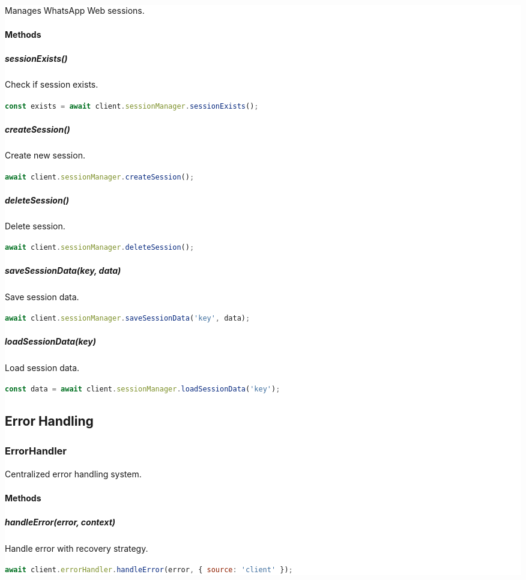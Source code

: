 Manages WhatsApp Web sessions.

#### Methods

##### sessionExists()

Check if session exists.

```javascript
const exists = await client.sessionManager.sessionExists();
```

##### createSession()

Create new session.

```javascript
await client.sessionManager.createSession();
```

##### deleteSession()

Delete session.

```javascript
await client.sessionManager.deleteSession();
```

##### saveSessionData(key, data)

Save session data.

```javascript
await client.sessionManager.saveSessionData('key', data);
```

##### loadSessionData(key)

Load session data.

```javascript
const data = await client.sessionManager.loadSessionData('key');
```

## Error Handling

### ErrorHandler

Centralized error handling system.

#### Methods

##### handleError(error, context)

Handle error with recovery strategy.

```javascript
await client.errorHandler.handleError(error, { source: 'client' });
```
